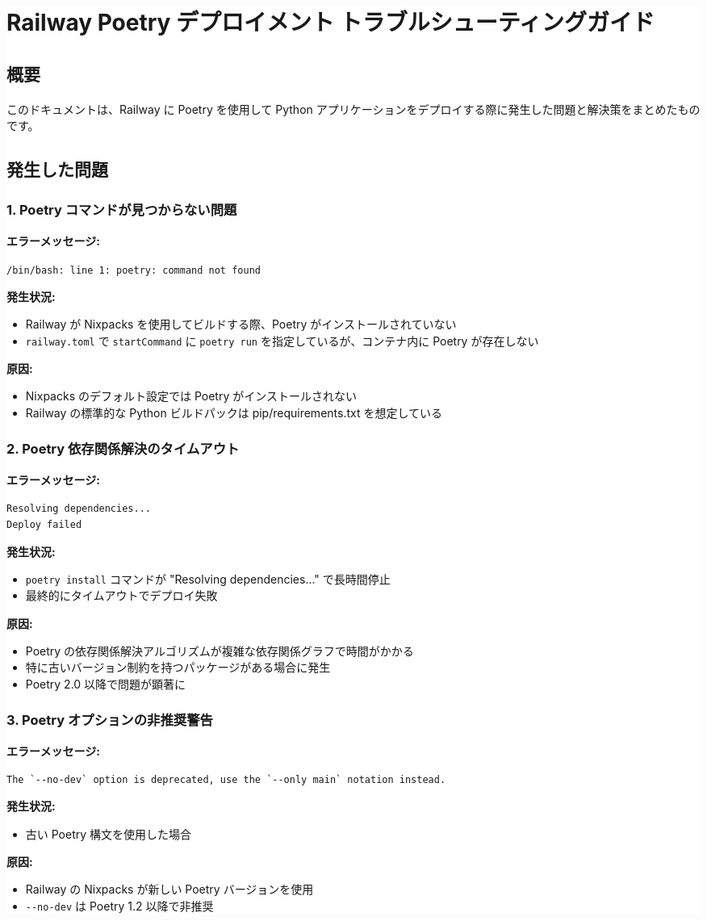 # Railway Poetry デプロイメント トラブルシューティングガイド

## 概要
このドキュメントは、Railway に Poetry を使用して Python アプリケーションをデプロイする際に発生した問題と解決策をまとめたものです。

## 発生した問題

### 1. Poetry コマンドが見つからない問題

**エラーメッセージ:**
```
/bin/bash: line 1: poetry: command not found
```

**発生状況:**
- Railway が Nixpacks を使用してビルドする際、Poetry がインストールされていない
- `railway.toml` で `startCommand` に `poetry run` を指定しているが、コンテナ内に Poetry が存在しない

**原因:**
- Nixpacks のデフォルト設定では Poetry がインストールされない
- Railway の標準的な Python ビルドパックは pip/requirements.txt を想定している

### 2. Poetry 依存関係解決のタイムアウト

**エラーメッセージ:**
```
Resolving dependencies...
Deploy failed
```

**発生状況:**
- `poetry install` コマンドが "Resolving dependencies..." で長時間停止
- 最終的にタイムアウトでデプロイ失敗

**原因:**
- Poetry の依存関係解決アルゴリズムが複雑な依存関係グラフで時間がかかる
- 特に古いバージョン制約を持つパッケージがある場合に発生
- Poetry 2.0 以降で問題が顕著に

### 3. Poetry オプションの非推奨警告

**エラーメッセージ:**
```
The `--no-dev` option is deprecated, use the `--only main` notation instead.
```

**発生状況:**
- 古い Poetry 構文を使用した場合

**原因:**
- Railway の Nixpacks が新しい Poetry バージョンを使用
- `--no-dev` は Poetry 1.2 以降で非推奨
